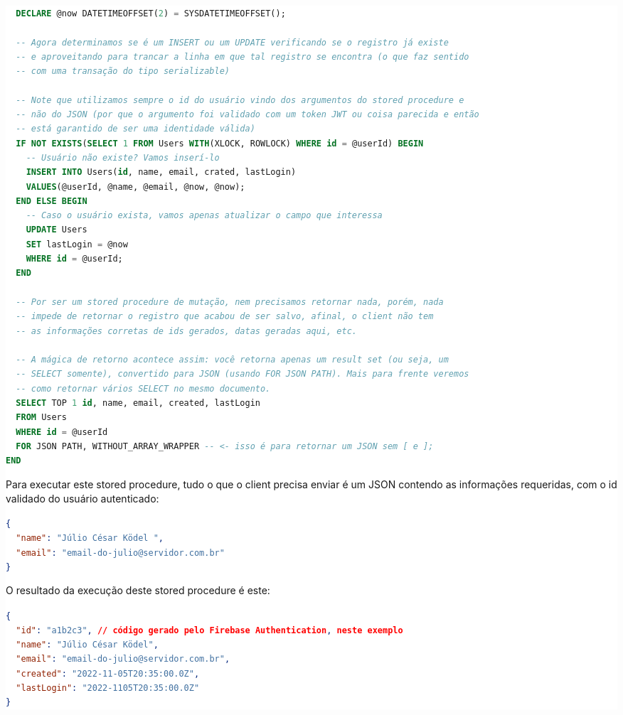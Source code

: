 ```sql
  DECLARE @now DATETIMEOFFSET(2) = SYSDATETIMEOFFSET();

  -- Agora determinamos se é um INSERT ou um UPDATE verificando se o registro já existe
  -- e aproveitando para trancar a linha em que tal registro se encontra (o que faz sentido
  -- com uma transação do tipo serializable)

  -- Note que utilizamos sempre o id do usuário vindo dos argumentos do stored procedure e
  -- não do JSON (por que o argumento foi validado com um token JWT ou coisa parecida e então
  -- está garantido de ser uma identidade válida)
  IF NOT EXISTS(SELECT 1 FROM Users WITH(XLOCK, ROWLOCK) WHERE id = @userId) BEGIN
    -- Usuário não existe? Vamos inserí-lo
    INSERT INTO Users(id, name, email, crated, lastLogin)
    VALUES(@userId, @name, @email, @now, @now);
  END ELSE BEGIN
    -- Caso o usuário exista, vamos apenas atualizar o campo que interessa
    UPDATE Users
    SET lastLogin = @now
    WHERE id = @userId;
  END

  -- Por ser um stored procedure de mutação, nem precisamos retornar nada, porém, nada
  -- impede de retornar o registro que acabou de ser salvo, afinal, o client não tem
  -- as informações corretas de ids gerados, datas geradas aqui, etc.

  -- A mágica de retorno acontece assim: você retorna apenas um result set (ou seja, um
  -- SELECT somente), convertido para JSON (usando FOR JSON PATH). Mais para frente veremos
  -- como retornar vários SELECT no mesmo documento.
  SELECT TOP 1 id, name, email, created, lastLogin
  FROM Users
  WHERE id = @userId
  FOR JSON PATH, WITHOUT_ARRAY_WRAPPER -- <- isso é para retornar um JSON sem [ e ];
END
```

Para executar este stored procedure, tudo o que o client precisa enviar é um JSON contendo as informações requeridas, com o id validado do usuário autenticado:

```json
{
  "name": "Júlio César Ködel ",
  "email": "email-do-julio@servidor.com.br"
}
```

O resultado da execução deste stored procedure é este:

```json
{
  "id": "a1b2c3", // código gerado pelo Firebase Authentication, neste exemplo
  "name": "Júlio César Ködel",
  "email": "email-do-julio@servidor.com.br",
  "created": "2022-11-05T20:35:00.0Z",
  "lastLogin": "2022-1105T20:35:00.0Z"
}
```
